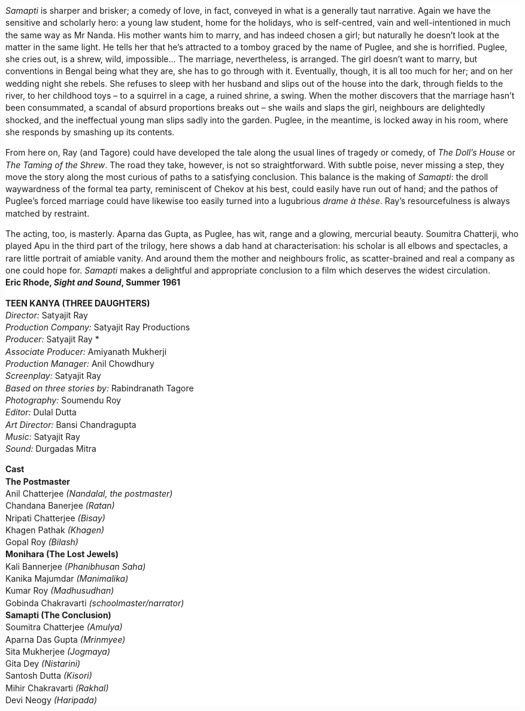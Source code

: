_Samapti_ is sharper and brisker; a comedy of love, in fact, conveyed in what is a generally taut narrative. Again we have the sensitive and scholarly hero: a young law student, home for the holidays, who is self-centred, vain and well-intentioned in much the same way as Mr Nanda. His mother wants him to marry, and has indeed chosen a girl; but naturally he doesn’t look at the matter in the same light. He tells her that he’s attracted to a tomboy graced by the name of Puglee, and she is horrified. Puglee, she cries out, is a shrew, wild, impossible... The marriage, nevertheless, is arranged. The girl doesn’t want to marry, but conventions in Bengal being what they are, she has to go through with it. Eventually, though, it is all too much for her; and on her wedding night she rebels. She refuses to sleep with her husband and slips out of the house into the dark, through fields to the river, to her childhood toys – to a squirrel in a cage, a ruined shrine, a swing. When the mother discovers that the marriage hasn’t been consummated, a scandal of absurd proportions breaks out – she wails and slaps the girl, neighbours are delightedly shocked, and the ineffectual young man slips sadly into the garden. Puglee, in the meantime, is locked away in his room, where she responds by smashing up its contents.

From here on, Ray (and Tagore) could have developed the tale along the usual lines of tragedy or comedy, of _The Doll’s House_ or _The Taming of the Shrew_. The road they take, however, is not so straightforward. With subtle poise, never missing a step, they move the story along the most curious of paths to a satisfying conclusion. This balance is the making of _Samapti_: the droll waywardness of the formal tea party, reminiscent of Chekov at his best, could easily have run out of hand; and the pathos of Puglee’s forced marriage could have likewise too easily turned into a lugubrious _drame à thèse_. Ray’s resourcefulness is always matched by restraint.

The acting, too, is masterly. Aparna das Gupta, as Puglee, has wit, range and a glowing, mercurial beauty. Soumitra Chatterji, who played Apu in the third part of the trilogy, here shows a dab hand at characterisation: his scholar is all elbows and spectacles, a rare little portrait of amiable vanity. And around them the mother and neighbours frolic, as scatter-brained and real a company as one could hope for. _Samapti_ makes a delightful and appropriate conclusion to a film which deserves the widest circulation.  
**Eric Rhode, _Sight and Sound_, Summer 1961**  

 
**TEEN KANYA (THREE DAUGHTERS)**  
_Director:_ Satyajit Ray  
_Production Company:_ Satyajit Ray Productions  
_Producer:_ Satyajit Ray *  
_Associate Producer:_ Amiyanath Mukherji  
_Production Manager:_ Anil Chowdhury  
_Screenplay:_ Satyajit Ray  
_Based on three stories by:_ Rabindranath Tagore  
_Photography:_ Soumendu Roy  
_Editor:_ Dulal Dutta  
_Art Director:_ Bansi Chandragupta  
_Music:_ Satyajit Ray  
_Sound:_ Durgadas Mitra  

**Cast**  
**The Postmaster**  
Anil Chatterjee _(Nandalal, the postmaster)_  
Chandana Banerjee _(Ratan)_  
Nripati Chatterjee _(Bisay)_  
Khagen Pathak _(Khagen)_  
Gopal Roy _(Bilash)_  
**Monihara (The Lost Jewels)**  
Kali Bannerjee _(Phanibhusan Saha)_  
Kanika Majumdar _(Manimalika)_  
Kumar Roy _(Madhusudhan)_  
Gobinda Chakravarti _(schoolmaster/narrator)_  
**Samapti (The Conclusion)**  
Soumitra Chatterjee _(Amulya)_  
Aparna Das Gupta _(Mrinmyee)_  
Sita Mukherjee _(Jogmaya)_  
Gita Dey _(Nistarini)_  
Santosh Dutta _(Kisori)_  
Mihir Chakravarti _(Rakhal)_  
Devi Neogy _(Haripada)_  